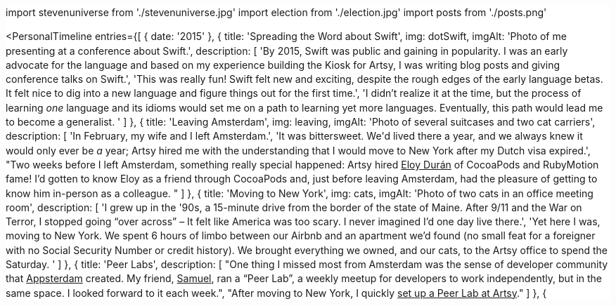import stevenuniverse from './stevenuniverse.jpg'
import election from './election.jpg'
import posts from './posts.png'

<PersonalTimeline
entries={[
{
date: '2015'
},
{
title: 'Spreading the Word about Swift',
img: dotSwift,
imgAlt: 'Photo of me presenting at a conference about Swift.',
description: [
'By 2015, Swift was public and gaining in popularity. I was an early advocate for the language and based on my experience building the Kiosk for Artsy, I was writing blog posts and giving conference talks on Swift.',
'This was really fun! Swift felt new and exciting, despite the rough edges of the early language betas. It felt nice to dig into a new language and figure things out for the first time.',
'I didn’t realize it at the time, but the process of learning <em>one</em> language and its idioms would set me on a path to learning yet more languages. Eventually, this path would lead me to become a generalist. '
]
},
{
title: 'Leaving Amsterdam',
img: leaving,
imgAlt: 'Photo of several suitcases and two cat carriers',
description: [
'In February, my wife and I left Amsterdam.',
'It was bittersweet. We&apos;d lived there a year, and we always knew it would only ever be <em>a</em> year; Artsy hired me with the understanding that I would move to New York after my Dutch visa expired.',
"Two weeks before I left Amsterdam, something really special happened: Artsy hired <a href='https://twitter.com/alloy'>Eloy Durán</a> of CocoaPods and RubyMotion fame! I’d gotten to know Eloy as a friend through CocoaPods and, just before leaving Amsterdam, had the pleasure of getting to know him in-person as a colleague. "
]
},
{
title: 'Moving to New York',
img: cats,
imgAlt: 'Photo of two cats in an office meeting room',
description: [
'I grew up in the &apos;90s, a 15-minute drive from the border of the state of Maine. After 9/11 and the War on Terror, I stopped going &ldquo;over across&rdquo; – It felt like America was too scary. I never imagined I’d one day live there.',
'Yet here I was, moving to New York. We spent 6 hours of limbo between our Airbnb and an apartment we’d found (no small feat for a foreigner with no Social Security Number or credit history). We brought everything we owned, and our cats, to the Artsy office to spend the Saturday. '
]
},
{
title: 'Peer Labs',
description: [
"One thing I missed most from Amsterdam was the sense of developer community that <a href='https://appsterdam.rs'>Appsterdam</a> created. My friend, <a href='https://twitter.com/samuelgoodwin'>Samuel</a>, ran a &ldquo;Peer Lab&rdquo;, a weekly meetup for developers to work independently, but in the same space. I looked forward to it each week.",
"After moving to New York, I quickly <a href='http://artsy.github.io/blog/2015/08/10/peer-lab/'> set up a Peer Lab at Artsy</a>."
]
},
{